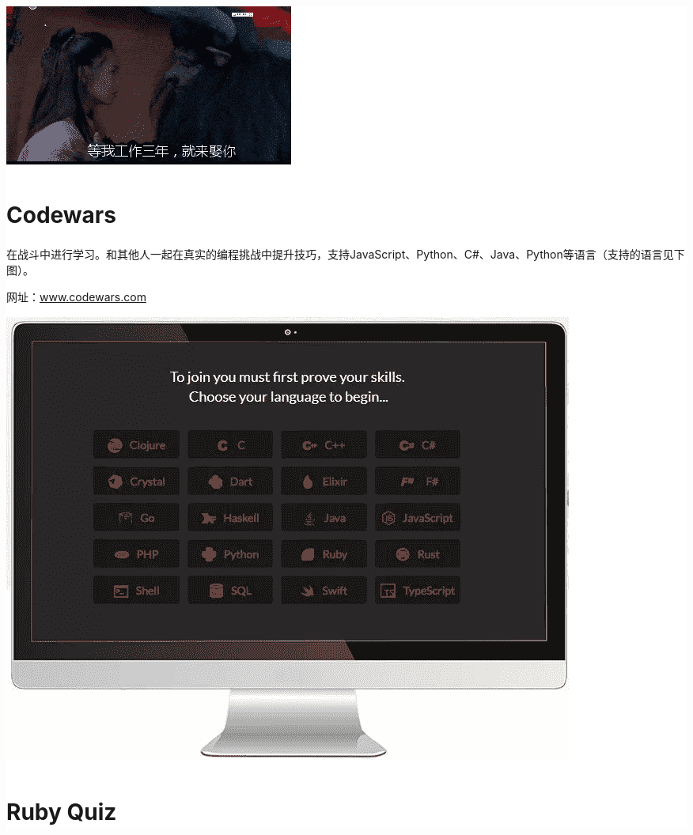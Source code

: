 ![](img/4a23e24bf479b1e96bcc950c627b21c0.png)

# Codewars

在战斗中进行学习。和其他人一起在真实的编程挑战中提升技巧，支持JavaScript、Python、C#、Java、Python等语言（支持的语言见下图）。

网址：www.codewars.com

![](img/b0f92b59caf4c22ff2f9567d7e981326.png)

# Ruby Quiz
